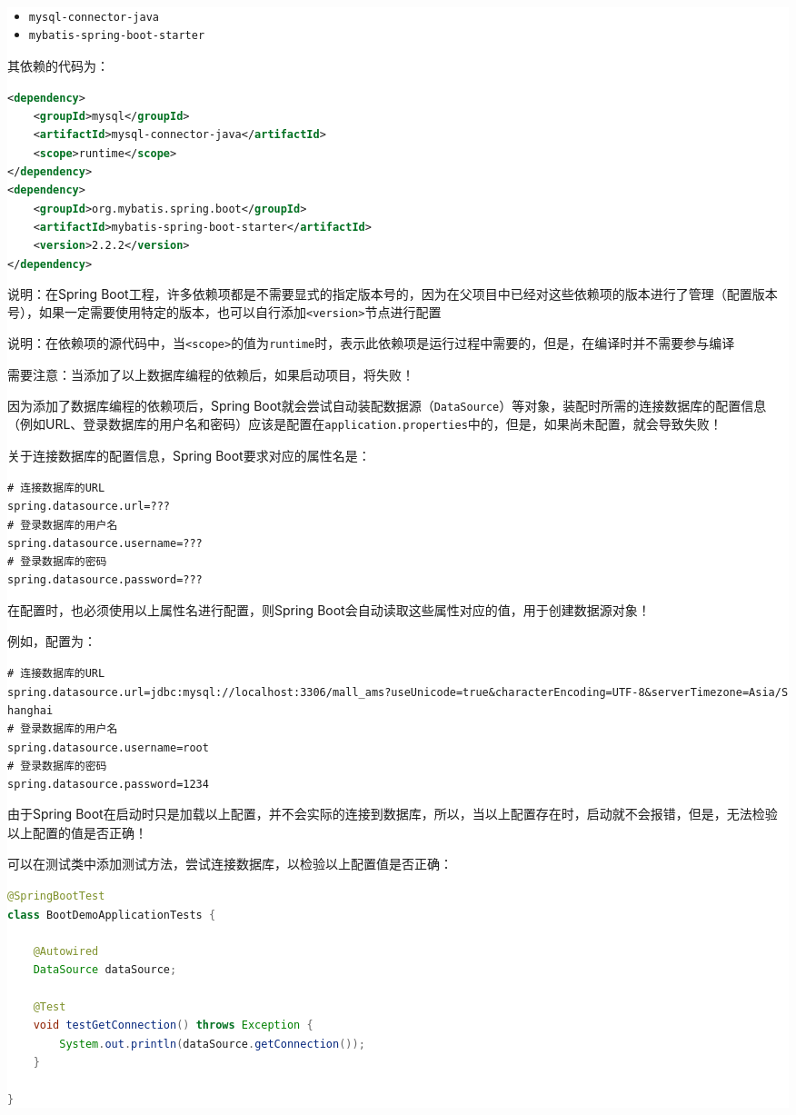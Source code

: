 - `mysql-connector-java`
- `mybatis-spring-boot-starter`

其依赖的代码为：

```xml
<dependency>
    <groupId>mysql</groupId>
    <artifactId>mysql-connector-java</artifactId>
    <scope>runtime</scope>
</dependency>
<dependency>
    <groupId>org.mybatis.spring.boot</groupId>
    <artifactId>mybatis-spring-boot-starter</artifactId>
    <version>2.2.2</version>
</dependency>
```

说明：在Spring Boot工程，许多依赖项都是不需要显式的指定版本号的，因为在父项目中已经对这些依赖项的版本进行了管理（配置版本号），如果一定需要使用特定的版本，也可以自行添加`<version>`节点进行配置

说明：在依赖项的源代码中，当`<scope>`的值为`runtime`时，表示此依赖项是运行过程中需要的，但是，在编译时并不需要参与编译

需要注意：当添加了以上数据库编程的依赖后，如果启动项目，将失败！

因为添加了数据库编程的依赖项后，Spring Boot就会尝试自动装配数据源（`DataSource`）等对象，装配时所需的连接数据库的配置信息（例如URL、登录数据库的用户名和密码）应该是配置在`application.properties`中的，但是，如果尚未配置，就会导致失败！

关于连接数据库的配置信息，Spring Boot要求对应的属性名是：

```
# 连接数据库的URL
spring.datasource.url=???
# 登录数据库的用户名
spring.datasource.username=???
# 登录数据库的密码
spring.datasource.password=???
```

在配置时，也必须使用以上属性名进行配置，则Spring Boot会自动读取这些属性对应的值，用于创建数据源对象！

例如，配置为：

```
# 连接数据库的URL
spring.datasource.url=jdbc:mysql://localhost:3306/mall_ams?useUnicode=true&characterEncoding=UTF-8&serverTimezone=Asia/Shanghai
# 登录数据库的用户名
spring.datasource.username=root
# 登录数据库的密码
spring.datasource.password=1234
```

由于Spring Boot在启动时只是加载以上配置，并不会实际的连接到数据库，所以，当以上配置存在时，启动就不会报错，但是，无法检验以上配置的值是否正确！

可以在测试类中添加测试方法，尝试连接数据库，以检验以上配置值是否正确：

```java
@SpringBootTest
class BootDemoApplicationTests {

    @Autowired
    DataSource dataSource;

    @Test
    void testGetConnection() throws Exception {
        System.out.println(dataSource.getConnection());
    }

}
```
